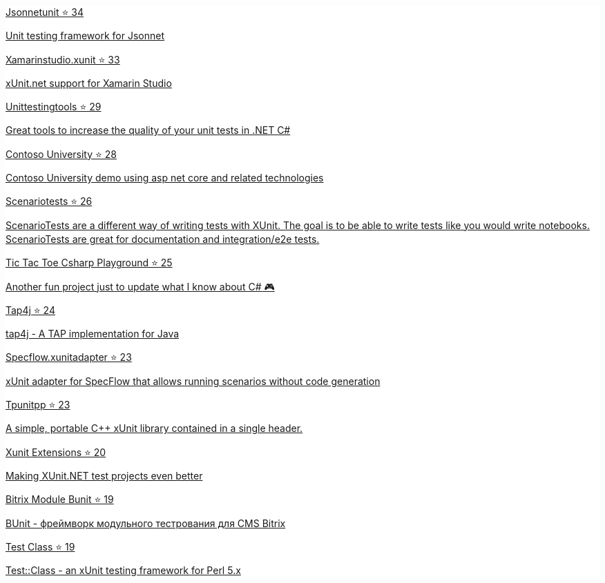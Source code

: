 [Jsonnetunit ⭐ 34](https://awesomeopensource.com/project/yugui/jsonnetunit)

[Unit testing framework for Jsonnet](https://awesomeopensource.com/project/yugui/jsonnetunit)

[Xamarinstudio.xunit ⭐ 33](https://awesomeopensource.com/project/xunit/xamarinstudio.xunit)

[xUnit.net support for Xamarin Studio](https://awesomeopensource.com/project/xunit/xamarinstudio.xunit)

[Unittestingtools ⭐ 29](https://awesomeopensource.com/project/EduardoPires/UnitTestingTools)

[Great tools to increase the quality of your unit tests in .NET C#](https://awesomeopensource.com/project/EduardoPires/UnitTestingTools)

[Contoso University ⭐ 28](https://awesomeopensource.com/project/alimon808/contoso-university)

[Contoso University demo using asp net core and related technologies](https://awesomeopensource.com/project/alimon808/contoso-university)

[Scenariotests ⭐ 26](https://awesomeopensource.com/project/koenbeuk/ScenarioTests)

[ScenarioTests are a different way of writing tests with XUnit. The goal is to be able to write tests like you would write notebooks. ScenarioTests are great for documentation and integration/e2e tests.](https://awesomeopensource.com/project/koenbeuk/ScenarioTests)

[Tic Tac Toe Csharp Playground ⭐ 25](https://awesomeopensource.com/project/willianantunes/tic-tac-toe-csharp-playground)

[Another fun project just to update what I know about C# 🎮](https://awesomeopensource.com/project/willianantunes/tic-tac-toe-csharp-playground)

[Tap4j ⭐ 24](https://awesomeopensource.com/project/tupilabs/tap4j)

[tap4j - A TAP implementation for Java](https://awesomeopensource.com/project/tupilabs/tap4j)

[Specflow.xunitadapter ⭐ 23](https://awesomeopensource.com/project/gasparnagy/SpecFlow.xUnitAdapter)

[xUnit adapter for SpecFlow that allows running scenarios without code generation](https://awesomeopensource.com/project/gasparnagy/SpecFlow.xUnitAdapter)

[Tpunitpp ⭐ 23](https://awesomeopensource.com/project/tpounds/tpunitpp)

[A simple, portable C++ xUnit library contained in a single header.](https://awesomeopensource.com/project/tpounds/tpunitpp)

[Xunit Extensions ⭐ 20](https://awesomeopensource.com/project/natemcmaster/xunit-extensions)

[Making XUnit.NET test projects even better](https://awesomeopensource.com/project/natemcmaster/xunit-extensions)

 

[Bitrix Module Bunit ⭐ 19](https://awesomeopensource.com/project/worksolutions/bitrix-module-bunit)

[BUnit - фреймворк модульного тестрования для CMS Bitrix](https://awesomeopensource.com/project/worksolutions/bitrix-module-bunit)

[Test Class ⭐ 19](https://awesomeopensource.com/project/szabgab/test-class)

[Test::Class - an xUnit testing framework for Perl 5.x](https://awesomeopensource.com/project/szabgab/test-class)
